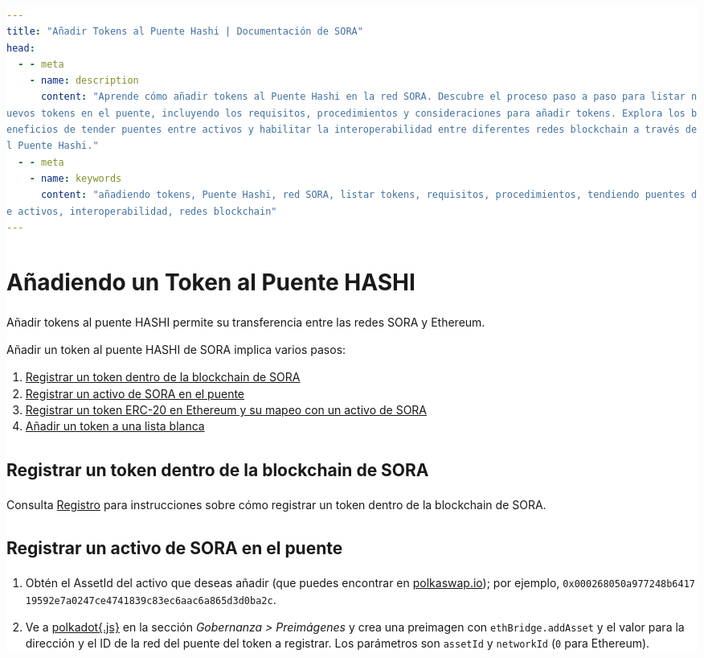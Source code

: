 ```yaml
---
title: "Añadir Tokens al Puente Hashi | Documentación de SORA"
head:
  - - meta
    - name: description
      content: "Aprende cómo añadir tokens al Puente Hashi en la red SORA. Descubre el proceso paso a paso para listar nuevos tokens en el puente, incluyendo los requisitos, procedimientos y consideraciones para añadir tokens. Explora los beneficios de tender puentes entre activos y habilitar la interoperabilidad entre diferentes redes blockchain a través del Puente Hashi."
  - - meta
    - name: keywords
      content: "añadiendo tokens, Puente Hashi, red SORA, listar tokens, requisitos, procedimientos, tendiendo puentes de activos, interoperabilidad, redes blockchain"
---
```


# Añadiendo un Token al Puente HASHI

Añadir tokens al puente HASHI permite su transferencia entre las redes SORA y Ethereum.

Añadir un token al puente HASHI de SORA implica varios pasos:

1. [Registrar un token dentro de la blockchain de SORA](#registrar-un-token-dentro-de-la-blockchain-de-sora)
2. [Registrar un activo de SORA en el puente](#registrar-un-activo-de-sora-en-el-puente)
3. [Registrar un token ERC-20 en Ethereum y su mapeo con un activo de SORA](#registrar-un-token-erc-20-en-ethereum-y-su-mapeo-con-un-activo-de-sora)
4. [Añadir un token a una lista blanca](#añadir-un-token-a-una-lista-blanca)

## Registrar un token dentro de la blockchain de SORA

Consulta [Registro](/register-an-asset.md) para instrucciones sobre cómo registrar un token dentro de la blockchain de SORA.

## Registrar un activo de SORA en el puente

1. Obtén el AssetId del activo que deseas añadir (que puedes encontrar en [polkaswap.io](https://polkaswap.io)); por ejemplo, `0x000268050a977248b641719592e7a0247ce4741839c83ec6aac6a865d3d0ba2c`.

2. Ve a [polkadot{.js}](http://polkadot.js.org/) en la sección _Gobernanza > Preimágenes_ y crea una preimagen con `ethBridge.addAsset` y el valor para la dirección y el ID de la red del puente del token a registrar. Los parámetros son `assetId` y `networkId` (`0` para Ethereum).
